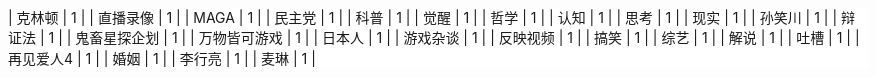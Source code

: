 | 克林顿 | 1 |
| 直播录像 | 1 |
| MAGA | 1 |
| 民主党 | 1 |
| 科普 | 1 |
| 觉醒 | 1 |
| 哲学 | 1 |
| 认知 | 1 |
| 思考 | 1 |
| 现实 | 1 |
| 孙笑川 | 1 |
| 辩证法 | 1 |
| 鬼畜星探企划 | 1 |
| 万物皆可游戏 | 1 |
| 日本人 | 1 |
| 游戏杂谈 | 1 |
| 反映视频 | 1 |
| 搞笑 | 1 |
| 综艺 | 1 |
| 解说 | 1 |
| 吐槽 | 1 |
| 再见爱人4 | 1 |
| 婚姻 | 1 |
| 李行亮 | 1 |
| 麦琳 | 1 |

